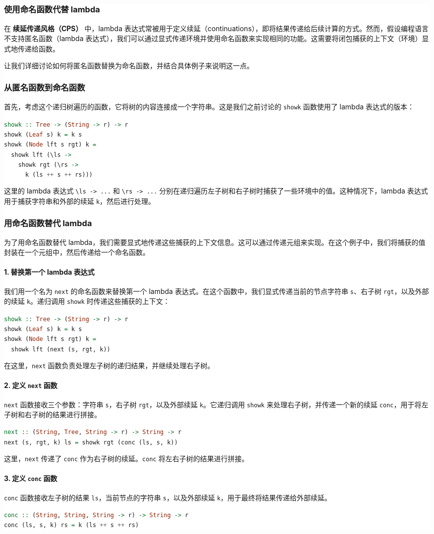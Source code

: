 ### 使用命名函数代替 lambda

在 **续延传递风格（CPS）** 中，lambda 表达式常被用于定义续延（continuations），即将结果传递给后续计算的方式。然而，假设编程语言不支持匿名函数（lambda 表达式），我们可以通过显式传递环境并使用命名函数来实现相同的功能。这需要将闭包捕获的上下文（环境）显式地传递给函数。

让我们详细讨论如何将匿名函数替换为命名函数，并结合具体例子来说明这一点。

### 从匿名函数到命名函数

首先，考虑这个递归树遍历的函数，它将树的内容连接成一个字符串。这是我们之前讨论的 `showk` 函数使用了 lambda 表达式的版本：

```haskell
showk :: Tree -> (String -> r) -> r
showk (Leaf s) k = k s
showk (Node lft s rgt) k =
  showk lft (\ls ->
    showk rgt (\rs ->
      k (ls ++ s ++ rs)))
```

这里的 lambda 表达式 `\ls -> ...` 和 `\rs -> ...` 分别在递归遍历左子树和右子树时捕获了一些环境中的值。这种情况下，lambda 表达式用于捕获字符串和外部的续延 `k`，然后进行处理。

### 用命名函数替代 lambda

为了用命名函数替代 lambda，我们需要显式地传递这些捕获的上下文信息。这可以通过传递元组来实现。在这个例子中，我们将捕获的值封装在一个元组中，然后传递给一个命名函数。

#### 1. 替换第一个 lambda 表达式

我们用一个名为 `next` 的命名函数来替换第一个 lambda 表达式。在这个函数中，我们显式传递当前的节点字符串 `s`、右子树 `rgt`，以及外部的续延 `k`。递归调用 `showk` 时传递这些捕获的上下文：

```haskell
showk :: Tree -> (String -> r) -> r
showk (Leaf s) k = k s
showk (Node lft s rgt) k =
  showk lft (next (s, rgt, k))
```

在这里，`next` 函数负责处理左子树的递归结果，并继续处理右子树。

#### 2. 定义 `next` 函数

`next` 函数接收三个参数：字符串 `s`，右子树 `rgt`，以及外部续延 `k`。它递归调用 `showk` 来处理右子树，并传递一个新的续延 `conc`，用于将左子树和右子树的结果进行拼接。

```haskell
next :: (String, Tree, String -> r) -> String -> r
next (s, rgt, k) ls = showk rgt (conc (ls, s, k))
```

这里，`next` 传递了 `conc` 作为右子树的续延。`conc` 将左右子树的结果进行拼接。

#### 3. 定义 `conc` 函数

`conc` 函数接收左子树的结果 `ls`，当前节点的字符串 `s`，以及外部续延 `k`，用于最终将结果传递给外部续延。

```haskell
conc :: (String, String, String -> r) -> String -> r
conc (ls, s, k) rs = k (ls ++ s ++ rs)
```

